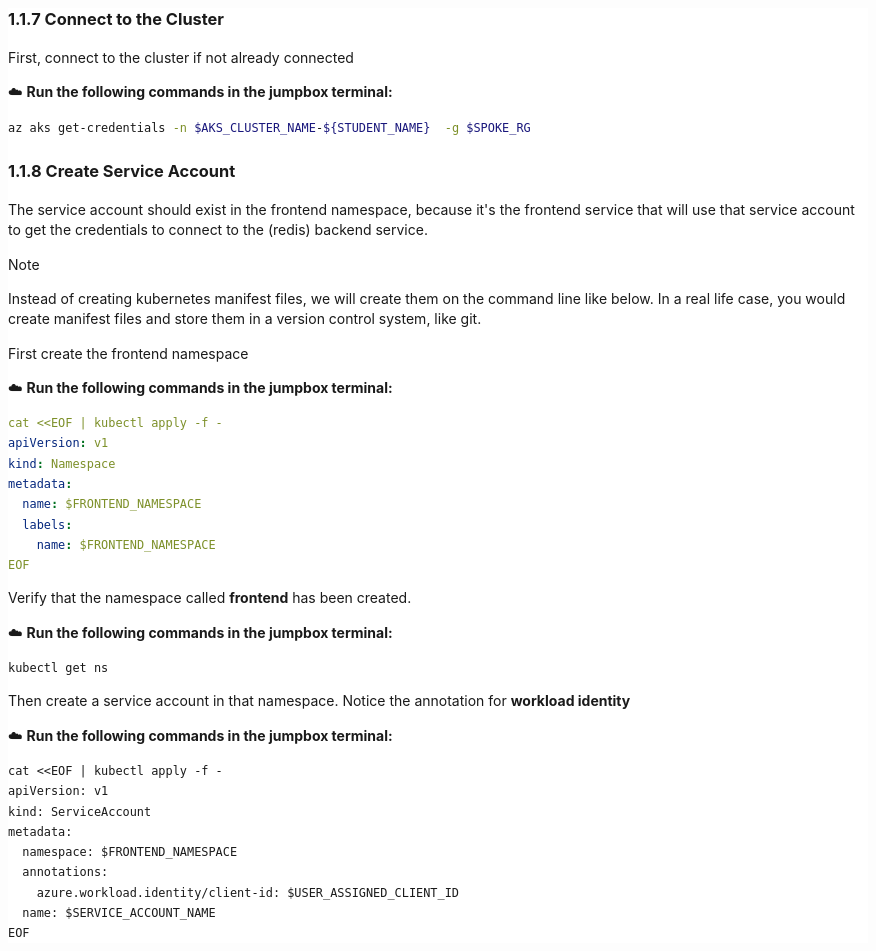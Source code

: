 
 ### 1.1.7 Connect to the Cluster

First, connect to the cluster if not already connected

:cloud: **Run the following commands in the jumpbox terminal:**

 ````bash
 az aks get-credentials -n $AKS_CLUSTER_NAME-${STUDENT_NAME}  -g $SPOKE_RG
 ````

### 1.1.8 Create Service Account

The service account should exist in the frontend namespace, because it's the frontend service that will use that service account to get the credentials to connect to the (redis) backend service.

> [!Note]
> Instead of creating kubernetes manifest files, we will create them on the command line like below. In a real life case, you would create manifest files and store them in a version control system, like git.


First create the frontend namespace

:cloud: **Run the following commands in the jumpbox terminal:**

````yaml
cat <<EOF | kubectl apply -f -
apiVersion: v1
kind: Namespace
metadata:
  name: $FRONTEND_NAMESPACE
  labels:
    name: $FRONTEND_NAMESPACE
EOF
````
Verify that the namespace called **frontend** has been created.

:cloud: **Run the following commands in the jumpbox terminal:**

````bash
kubectl get ns
````

Then create a service account in that namespace. Notice the annotation for **workload identity**

:cloud: **Run the following commands in the jumpbox terminal:**

````
cat <<EOF | kubectl apply -f -
apiVersion: v1
kind: ServiceAccount
metadata:
  namespace: $FRONTEND_NAMESPACE
  annotations:
    azure.workload.identity/client-id: $USER_ASSIGNED_CLIENT_ID
  name: $SERVICE_ACCOUNT_NAME
EOF
````
